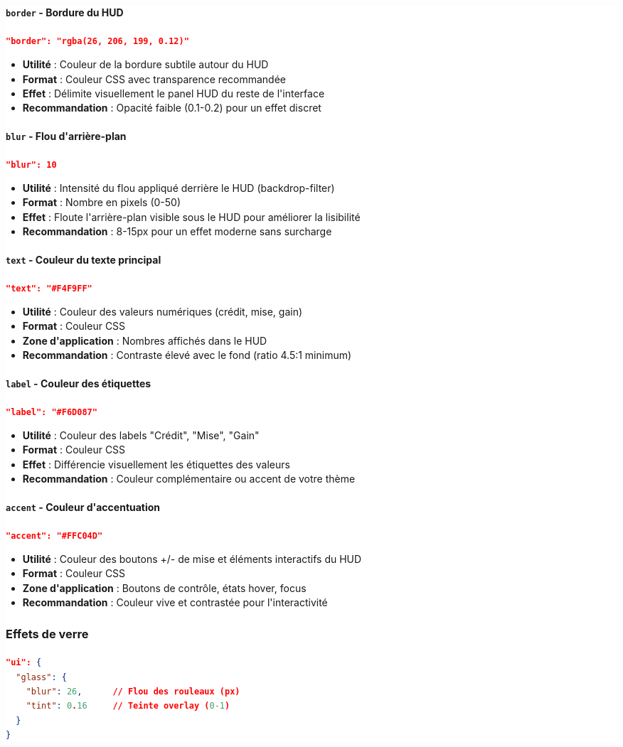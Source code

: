 #### `border` - Bordure du HUD
```json
"border": "rgba(26, 206, 199, 0.12)"
```
- **Utilité** : Couleur de la bordure subtile autour du HUD
- **Format** : Couleur CSS avec transparence recommandée
- **Effet** : Délimite visuellement le panel HUD du reste de l'interface
- **Recommandation** : Opacité faible (0.1-0.2) pour un effet discret

#### `blur` - Flou d'arrière-plan
```json
"blur": 10
```
- **Utilité** : Intensité du flou appliqué derrière le HUD (backdrop-filter)
- **Format** : Nombre en pixels (0-50)
- **Effet** : Floute l'arrière-plan visible sous le HUD pour améliorer la lisibilité
- **Recommandation** : 8-15px pour un effet moderne sans surcharge

#### `text` - Couleur du texte principal
```json
"text": "#F4F9FF"
```
- **Utilité** : Couleur des valeurs numériques (crédit, mise, gain)
- **Format** : Couleur CSS
- **Zone d'application** : Nombres affichés dans le HUD
- **Recommandation** : Contraste élevé avec le fond (ratio 4.5:1 minimum)

#### `label` - Couleur des étiquettes
```json
"label": "#F6D087"
```
- **Utilité** : Couleur des labels "Crédit", "Mise", "Gain"
- **Format** : Couleur CSS
- **Effet** : Différencie visuellement les étiquettes des valeurs
- **Recommandation** : Couleur complémentaire ou accent de votre thème

#### `accent` - Couleur d'accentuation
```json
"accent": "#FFC04D"
```
- **Utilité** : Couleur des boutons +/- de mise et éléments interactifs du HUD
- **Format** : Couleur CSS
- **Zone d'application** : Boutons de contrôle, états hover, focus
- **Recommandation** : Couleur vive et contrastée pour l'interactivité

### Effets de verre
```json
"ui": {
  "glass": {
    "blur": 26,      // Flou des rouleaux (px)
    "tint": 0.16     // Teinte overlay (0-1)
  }
}
```
